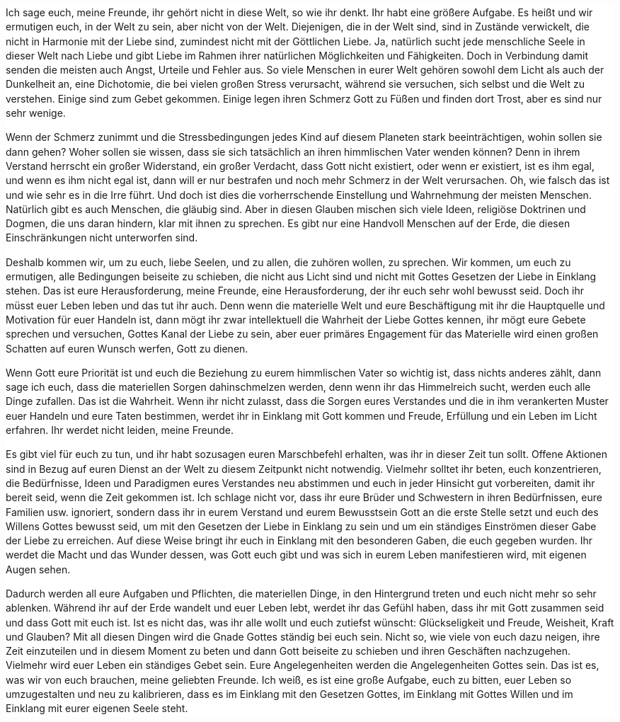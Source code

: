 Ich sage euch, meine Freunde, ihr gehört nicht in diese Welt, so wie ihr denkt. Ihr habt eine größere Aufgabe. Es heißt und wir ermutigen euch, in der Welt zu sein, aber nicht von der Welt. Diejenigen, die in der Welt sind, sind in Zustände verwickelt, die nicht in Harmonie mit der Liebe sind, zumindest nicht mit der Göttlichen Liebe. Ja, natürlich sucht jede menschliche Seele in dieser Welt nach Liebe und gibt Liebe im Rahmen ihrer natürlichen Möglichkeiten und Fähigkeiten. Doch in Verbindung damit senden die meisten auch Angst, Urteile und Fehler aus. So viele Menschen in eurer Welt gehören sowohl dem Licht als auch der Dunkelheit an, eine Dichotomie, die bei vielen großen Stress verursacht, während sie versuchen, sich selbst und die Welt zu verstehen. Einige sind zum Gebet gekommen. Einige legen ihren Schmerz Gott zu Füßen und finden dort Trost, aber es sind nur sehr wenige.

Wenn der Schmerz zunimmt und die Stressbedingungen jedes Kind auf diesem Planeten stark beeinträchtigen, wohin sollen sie dann gehen? Woher sollen sie wissen, dass sie sich tatsächlich an ihren himmlischen Vater wenden können? Denn in ihrem Verstand herrscht ein großer Widerstand, ein großer Verdacht, dass Gott nicht existiert, oder wenn er existiert, ist es ihm egal, und wenn es ihm nicht egal ist, dann will er nur bestrafen und noch mehr Schmerz in der Welt verursachen. Oh, wie falsch das ist und wie sehr es in die Irre führt. Und doch ist dies die vorherrschende Einstellung und Wahrnehmung der meisten Menschen. Natürlich gibt es auch Menschen, die gläubig sind. Aber in diesen Glauben mischen sich viele Ideen, religiöse Doktrinen und Dogmen, die uns daran hindern, klar mit ihnen zu sprechen. Es gibt nur eine Handvoll Menschen auf der Erde, die diesen Einschränkungen nicht unterworfen sind.

Deshalb kommen wir, um zu euch, liebe Seelen, und zu allen, die zuhören wollen, zu sprechen. Wir kommen, um euch zu ermutigen, alle Bedingungen beiseite zu schieben, die nicht aus Licht sind und nicht mit Gottes Gesetzen der Liebe in Einklang stehen. Das ist eure Herausforderung, meine Freunde, eine Herausforderung, der ihr euch sehr wohl bewusst seid. Doch ihr müsst euer Leben leben und das tut ihr auch. Denn wenn die materielle Welt und eure Beschäftigung mit ihr die Hauptquelle und Motivation für euer Handeln ist, dann mögt ihr zwar intellektuell die Wahrheit der Liebe Gottes kennen, ihr mögt eure Gebete sprechen und versuchen, Gottes Kanal der Liebe zu sein, aber euer primäres Engagement für das Materielle wird einen großen Schatten auf euren Wunsch werfen, Gott zu dienen.

Wenn Gott eure Priorität ist und euch die Beziehung zu eurem himmlischen Vater so wichtig ist, dass nichts anderes zählt, dann sage ich euch, dass die materiellen Sorgen dahinschmelzen werden, denn wenn ihr das Himmelreich sucht, werden euch alle Dinge zufallen. Das ist die Wahrheit. Wenn ihr nicht zulasst, dass die Sorgen eures Verstandes und die in ihm verankerten Muster euer Handeln und eure Taten bestimmen, werdet ihr in Einklang mit Gott kommen und Freude, Erfüllung und ein Leben im Licht erfahren. Ihr werdet nicht leiden, meine Freunde.

Es gibt viel für euch zu tun, und ihr habt sozusagen euren Marschbefehl erhalten, was ihr in dieser Zeit tun sollt. Offene Aktionen sind in Bezug auf euren Dienst an der Welt zu diesem Zeitpunkt nicht notwendig. Vielmehr solltet ihr beten, euch konzentrieren, die Bedürfnisse, Ideen und Paradigmen eures Verstandes neu abstimmen und euch in jeder Hinsicht gut vorbereiten, damit ihr bereit seid, wenn die Zeit gekommen ist. Ich schlage nicht vor, dass ihr eure Brüder und Schwestern in ihren Bedürfnissen, eure Familien usw. ignoriert, sondern dass ihr in eurem Verstand und eurem Bewusstsein Gott an die erste Stelle setzt und euch des Willens Gottes bewusst seid, um mit den Gesetzen der Liebe in Einklang zu sein und um ein ständiges Einströmen dieser Gabe der Liebe zu erreichen. Auf diese Weise bringt ihr euch in Einklang mit den besonderen Gaben, die euch gegeben wurden. Ihr werdet die Macht und das Wunder dessen, was Gott euch gibt und was sich in eurem Leben manifestieren wird, mit eigenen Augen sehen.

Dadurch werden all eure Aufgaben und Pflichten, die materiellen Dinge, in den Hintergrund treten und euch nicht mehr so sehr ablenken. Während ihr auf der Erde wandelt und euer Leben lebt, werdet ihr das Gefühl haben, dass ihr mit Gott zusammen seid und dass Gott mit euch ist. Ist es nicht das, was ihr alle wollt und euch zutiefst wünscht: Glückseligkeit und Freude, Weisheit, Kraft und Glauben? Mit all diesen Dingen wird die Gnade Gottes ständig bei euch sein. Nicht so, wie viele von euch dazu neigen, ihre Zeit einzuteilen und in diesem Moment zu beten und dann Gott beiseite zu schieben und ihren Geschäften nachzugehen. Vielmehr wird euer Leben ein ständiges Gebet sein. Eure Angelegenheiten werden die Angelegenheiten Gottes sein. Das ist es, was wir von euch brauchen, meine geliebten Freunde. Ich weiß, es ist eine große Aufgabe, euch zu bitten, euer Leben so umzugestalten und neu zu kalibrieren, dass es im Einklang mit den Gesetzen Gottes, im Einklang mit Gottes Willen und im Einklang mit eurer eigenen Seele steht.
